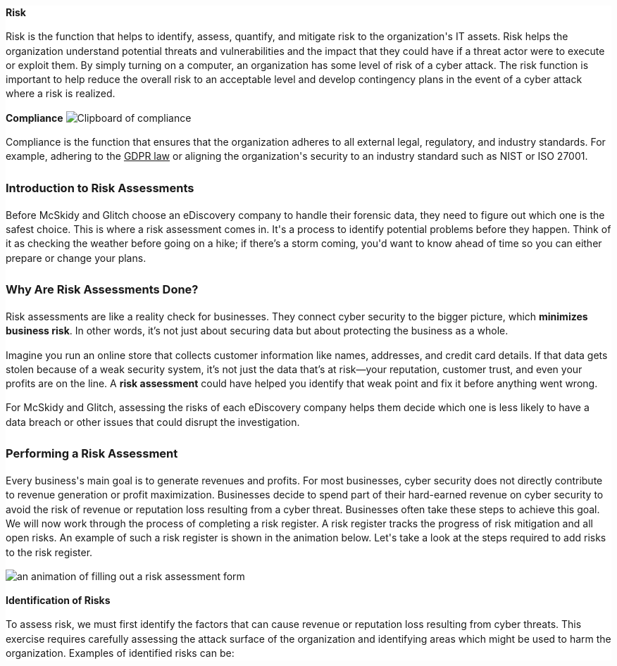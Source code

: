 **Risk**

Risk is the function that helps to identify, assess, quantify, and mitigate risk to the organization's IT assets. Risk helps the organization understand potential threats and vulnerabilities and the impact that they could have if a threat actor were to execute or exploit them. By simply turning on a computer, an organization has some level of risk of a cyber attack. The risk function is important to help reduce the overall risk to an acceptable level and develop contingency plans in the event of a cyber attack where a risk is realized.

**Compliance** ![Clipboard of compliance](https://tryhackme-images.s3.amazonaws.com/user-uploads/6093e17fa004d20049b6933e/room-content/6093e17fa004d20049b6933e-1730218854574.png)&#x20;

Compliance is the function that ensures that the organization adheres to all external legal, regulatory, and industry standards. For example, adhering to the [GDPR law](https://gdpr-info.eu/) or aligning the organization's security to an industry standard such as NIST or ISO 27001.

### Introduction to Risk Assessments

Before McSkidy and Glitch choose an eDiscovery company to handle their forensic data, they need to figure out which one is the safest choice. This is where a risk assessment comes in. It's a process to identify potential problems before they happen. Think of it as checking the weather before going on a hike; if there’s a storm coming, you'd want to know ahead of time so you can either prepare or change your plans.

### Why Are Risk Assessments Done?

Risk assessments are like a reality check for businesses. They connect cyber security to the bigger picture, which **minimizes business risk**. In other words, it’s not just about securing data but about protecting the business as a whole.

Imagine you run an online store that collects customer information like names, addresses, and credit card details. If that data gets stolen because of a weak security system, it’s not just the data that’s at risk—your reputation, customer trust, and even your profits are on the line. A **risk assessment** could have helped you identify that weak point and fix it before anything went wrong.

For McSkidy and Glitch, assessing the risks of each eDiscovery company helps them decide which one is less likely to have a data breach or other issues that could disrupt the investigation.

### Performing a Risk Assessment

﻿Every business's main goal is to generate revenues and profits. For most businesses, cyber security does not directly contribute to revenue generation or profit maximization. Businesses decide to spend part of their hard-earned revenue on cyber security to avoid the risk of revenue or reputation loss resulting from a cyber threat. Businesses often take these steps to achieve this goal. We will now work through the process of completing a risk register. A risk register tracks the progress of risk mitigation and all open risks. An example of such a risk register is shown in the animation below. Let's take a look at the steps required to add risks to the risk register.

![an animation of filling out a risk assessment form](https://assets.tryhackme.com/additional/aoc2024/gifs/day9-2.gif)

**Identification of Risks**

To assess risk, we must first identify the factors that can cause revenue or reputation loss resulting from cyber threats. This exercise requires carefully assessing the attack surface of the organization and identifying areas which might be used to harm the organization. Examples of identified risks can be:
